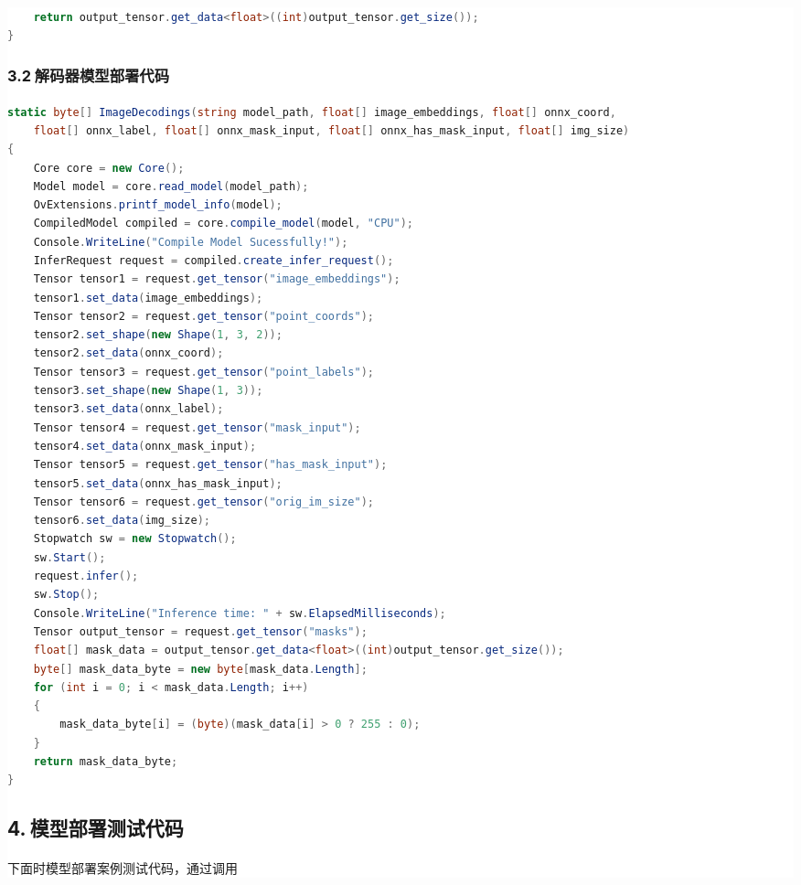 ```csharp
    return output_tensor.get_data<float>((int)output_tensor.get_size());
}
```

### 3.2 解码器模型部署代码

```csharp
static byte[] ImageDecodings(string model_path, float[] image_embeddings, float[] onnx_coord, 
    float[] onnx_label, float[] onnx_mask_input, float[] onnx_has_mask_input, float[] img_size) 
{
    Core core = new Core();
    Model model = core.read_model(model_path);
    OvExtensions.printf_model_info(model);
    CompiledModel compiled = core.compile_model(model, "CPU");
    Console.WriteLine("Compile Model Sucessfully!");
    InferRequest request = compiled.create_infer_request();
    Tensor tensor1 = request.get_tensor("image_embeddings");
    tensor1.set_data(image_embeddings);
    Tensor tensor2 = request.get_tensor("point_coords");
    tensor2.set_shape(new Shape(1, 3, 2));
    tensor2.set_data(onnx_coord);
    Tensor tensor3 = request.get_tensor("point_labels");
    tensor3.set_shape(new Shape(1, 3));
    tensor3.set_data(onnx_label);
    Tensor tensor4 = request.get_tensor("mask_input");
    tensor4.set_data(onnx_mask_input);
    Tensor tensor5 = request.get_tensor("has_mask_input");
    tensor5.set_data(onnx_has_mask_input);
    Tensor tensor6 = request.get_tensor("orig_im_size");
    tensor6.set_data(img_size);
    Stopwatch sw = new Stopwatch();
    sw.Start();
    request.infer();
    sw.Stop();
    Console.WriteLine("Inference time: " + sw.ElapsedMilliseconds);
    Tensor output_tensor = request.get_tensor("masks");
    float[] mask_data = output_tensor.get_data<float>((int)output_tensor.get_size());
    byte[] mask_data_byte = new byte[mask_data.Length];
    for (int i = 0; i < mask_data.Length; i++)
    {
        mask_data_byte[i] = (byte)(mask_data[i] > 0 ? 255 : 0);
    }
    return mask_data_byte;
}
```



## 4. 模型部署测试代码

下面时模型部署案例测试代码，通过调用
